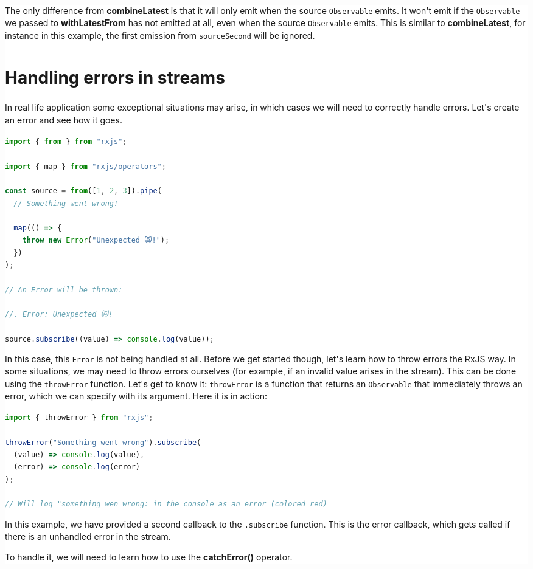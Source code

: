 The only difference from **combineLatest** is that it will only emit when the source `Observable` emits. It won't emit if the `Observable` we passed to **withLatestFrom** has not emitted at all, even when the source `Observable` emits. This is similar to **combineLatest**, for instance in this example, the first emission from `sourceSecond` will be ignored.

#

# **Handling errors in streams**

In real life application some exceptional situations may arise, in which cases we will need to correctly handle errors. Let's create an error and see how it goes.

```ts
import { from } from "rxjs";

import { map } from "rxjs/operators";

const source = from([1, 2, 3]).pipe(
  // Something went wrong!

  map(() => {
    throw new Error("Unexpected 🙀!");
  })
);

// An Error will be thrown:

//. Error: Unexpected 🙀!

source.subscribe((value) => console.log(value));
```

In this case, this `Error` is not being handled at all. Before we get started though, let's learn how to throw errors the RxJS way.
In some situations, we may need to throw errors ourselves (for example, if an invalid value arises in the stream). This can be done using the `throwError` function. Let's get to know it: `throwError` is a function that returns an `Observable` that immediately throws an error, which we can specify with its argument. Here it is in action:

```ts
import { throwError } from "rxjs";

throwError("Something went wrong").subscribe(
  (value) => console.log(value),
  (error) => console.log(error)
);

// Will log "something wen wrong: in the console as an error (colored red)
```

In this example, we have provided a second callback to the `.subscribe` function. This is the error callback, which gets called if there is an unhandled error in the stream.

To handle it, we will need to learn how to use the **catchError()** operator.

